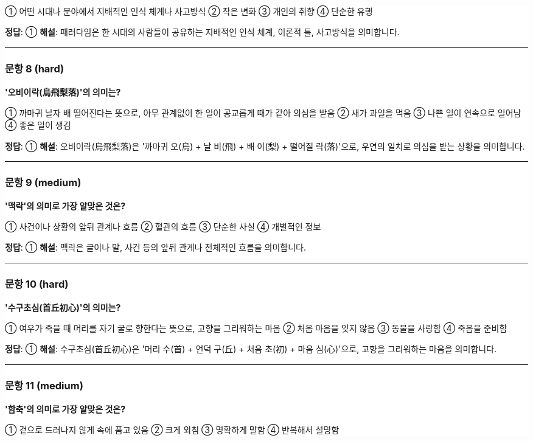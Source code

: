 ① 어떤 시대나 분야에서 지배적인 인식 체계나 사고방식
② 작은 변화
③ 개인의 취향
④ 단순한 유행

**정답**: ①
**해설**: 패러다임은 한 시대의 사람들이 공유하는 지배적인 인식 체계, 이론적 틀, 사고방식을 의미합니다.

---

### 문항 8 (hard)
**'오비이락(烏飛梨落)'의 의미는?**

① 까마귀 날자 배 떨어진다는 뜻으로, 아무 관계없이 한 일이 공교롭게 때가 같아 의심을 받음
② 새가 과일을 먹음
③ 나쁜 일이 연속으로 일어남
④ 좋은 일이 생김

**정답**: ①
**해설**: 오비이락(烏飛梨落)은 '까마귀 오(烏) + 날 비(飛) + 배 이(梨) + 떨어질 락(落)'으로, 우연의 일치로 의심을 받는 상황을 의미합니다.

---

### 문항 9 (medium)
**'맥락'의 의미로 가장 알맞은 것은?**

① 사건이나 상황의 앞뒤 관계나 흐름
② 혈관의 흐름
③ 단순한 사실
④ 개별적인 정보

**정답**: ①
**해설**: 맥락은 글이나 말, 사건 등의 앞뒤 관계나 전체적인 흐름을 의미합니다.

---

### 문항 10 (hard)
**'수구초심(首丘初心)'의 의미는?**

① 여우가 죽을 때 머리를 자기 굴로 향한다는 뜻으로, 고향을 그리워하는 마음
② 처음 마음을 잊지 않음
③ 동물을 사랑함
④ 죽음을 준비함

**정답**: ①
**해설**: 수구초심(首丘初心)은 '머리 수(首) + 언덕 구(丘) + 처음 초(初) + 마음 심(心)'으로, 고향을 그리워하는 마음을 의미합니다.

---

### 문항 11 (medium)
**'함축'의 의미로 가장 알맞은 것은?**

① 겉으로 드러나지 않게 속에 품고 있음
② 크게 외침
③ 명확하게 말함
④ 반복해서 설명함
